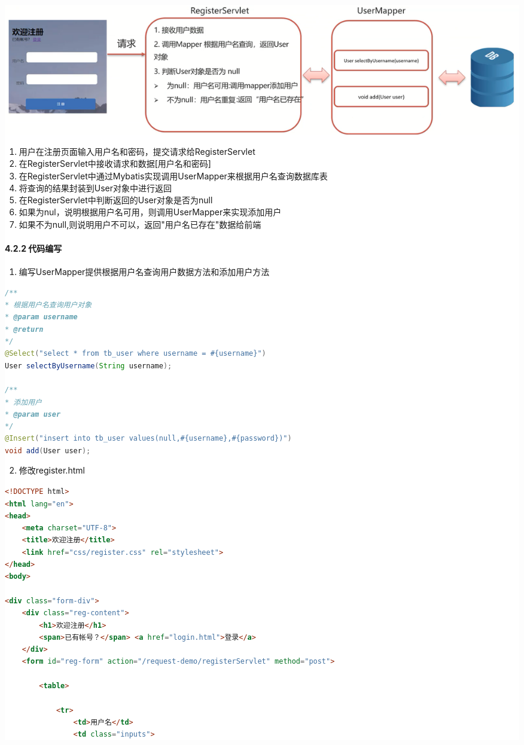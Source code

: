 ![1628867904783](assets/1628867904783.png)

1. 用户在注册页面输入用户名和密码，提交请求给RegisterServlet
2. 在RegisterServlet中接收请求和数据[用户名和密码]
3. 在RegisterServlet中通过Mybatis实现调用UserMapper来根据用户名查询数据库表
4. 将查询的结果封装到User对象中进行返回
5. 在RegisterServlet中判断返回的User对象是否为null
6. 如果为nul，说明根据用户名可用，则调用UserMapper来实现添加用户
7. 如果不为null,则说明用户不可以，返回"用户名已存在"数据给前端

#### 4.2.2 代码编写

1. 编写UserMapper提供根据用户名查询用户数据方法和添加用户方法

```java
/**
* 根据用户名查询用户对象
* @param username
* @return
*/
@Select("select * from tb_user where username = #{username}")
User selectByUsername(String username);

/**
* 添加用户
* @param user
*/
@Insert("insert into tb_user values(null,#{username},#{password})")
void add(User user);
```

2. 修改register.html

```html
<!DOCTYPE html>
<html lang="en">
<head>
    <meta charset="UTF-8">
    <title>欢迎注册</title>
    <link href="css/register.css" rel="stylesheet">
</head>
<body>

<div class="form-div">
    <div class="reg-content">
        <h1>欢迎注册</h1>
        <span>已有帐号？</span> <a href="login.html">登录</a>
    </div>
    <form id="reg-form" action="/request-demo/registerServlet" method="post">

        <table>

            <tr>
                <td>用户名</td>
                <td class="inputs">
```